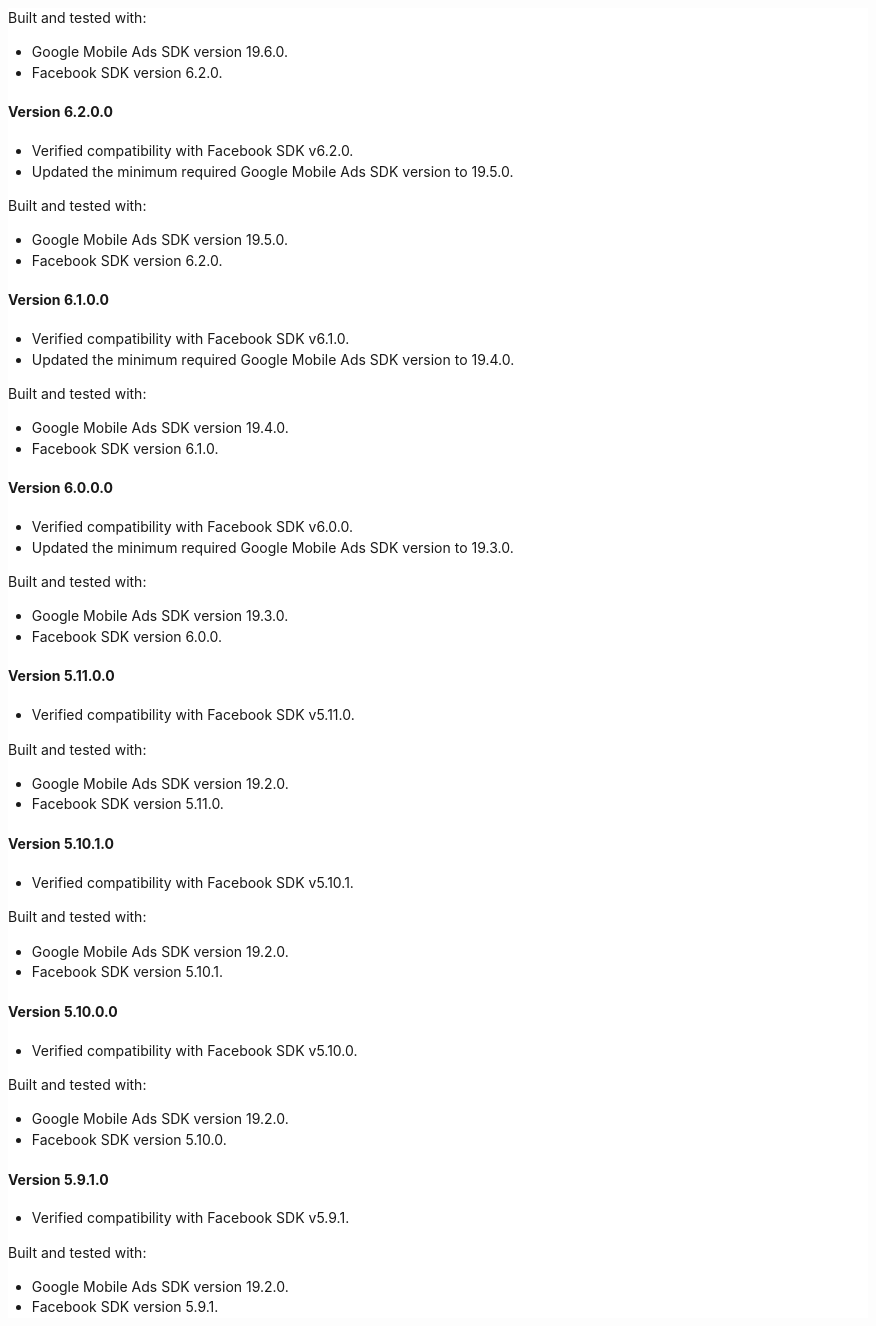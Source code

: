 Built and tested with:
- Google Mobile Ads SDK version 19.6.0.
- Facebook SDK version 6.2.0.

#### Version 6.2.0.0
- Verified compatibility with Facebook SDK v6.2.0.
- Updated the minimum required Google Mobile Ads SDK version to 19.5.0.

Built and tested with:
- Google Mobile Ads SDK version 19.5.0.
- Facebook SDK version 6.2.0.

#### Version 6.1.0.0
- Verified compatibility with Facebook SDK v6.1.0.
- Updated the minimum required Google Mobile Ads SDK version to 19.4.0.

Built and tested with:
- Google Mobile Ads SDK version 19.4.0.
- Facebook SDK version 6.1.0.

#### Version 6.0.0.0
- Verified compatibility with Facebook SDK v6.0.0.
- Updated the minimum required Google Mobile Ads SDK version to 19.3.0.

Built and tested with:
- Google Mobile Ads SDK version 19.3.0.
- Facebook SDK version 6.0.0.

#### Version 5.11.0.0
- Verified compatibility with Facebook SDK v5.11.0.

Built and tested with:
- Google Mobile Ads SDK version 19.2.0.
- Facebook SDK version 5.11.0.

#### Version 5.10.1.0
- Verified compatibility with Facebook SDK v5.10.1.

Built and tested with:
- Google Mobile Ads SDK version 19.2.0.
- Facebook SDK version 5.10.1.

#### Version 5.10.0.0
- Verified compatibility with Facebook SDK v5.10.0.

Built and tested with:
- Google Mobile Ads SDK version 19.2.0.
- Facebook SDK version 5.10.0.

#### Version 5.9.1.0
- Verified compatibility with Facebook SDK v5.9.1.

Built and tested with:
- Google Mobile Ads SDK version 19.2.0.
- Facebook SDK version 5.9.1.

